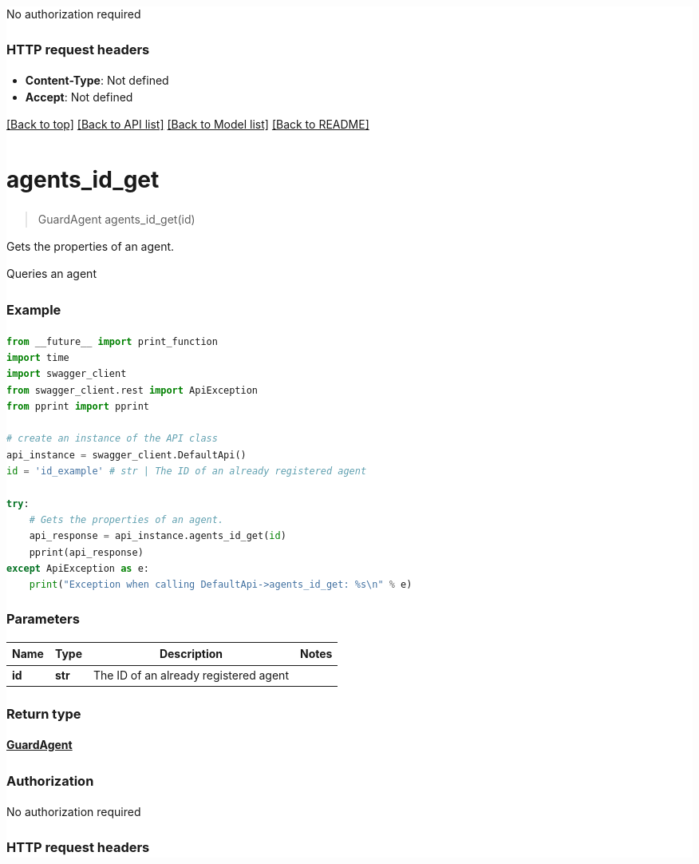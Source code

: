 No authorization required

### HTTP request headers

 - **Content-Type**: Not defined
 - **Accept**: Not defined

[[Back to top]](#) [[Back to API list]](../README.md#documentation-for-api-endpoints) [[Back to Model list]](../README.md#documentation-for-models) [[Back to README]](../README.md)

# **agents_id_get**
> GuardAgent agents_id_get(id)

Gets the properties of an agent.

Queries an agent

### Example
```python
from __future__ import print_function
import time
import swagger_client
from swagger_client.rest import ApiException
from pprint import pprint

# create an instance of the API class
api_instance = swagger_client.DefaultApi()
id = 'id_example' # str | The ID of an already registered agent

try:
    # Gets the properties of an agent.
    api_response = api_instance.agents_id_get(id)
    pprint(api_response)
except ApiException as e:
    print("Exception when calling DefaultApi->agents_id_get: %s\n" % e)
```

### Parameters

Name | Type | Description  | Notes
------------- | ------------- | ------------- | -------------
 **id** | **str**| The ID of an already registered agent | 

### Return type

[**GuardAgent**](GuardAgent.md)

### Authorization

No authorization required

### HTTP request headers

